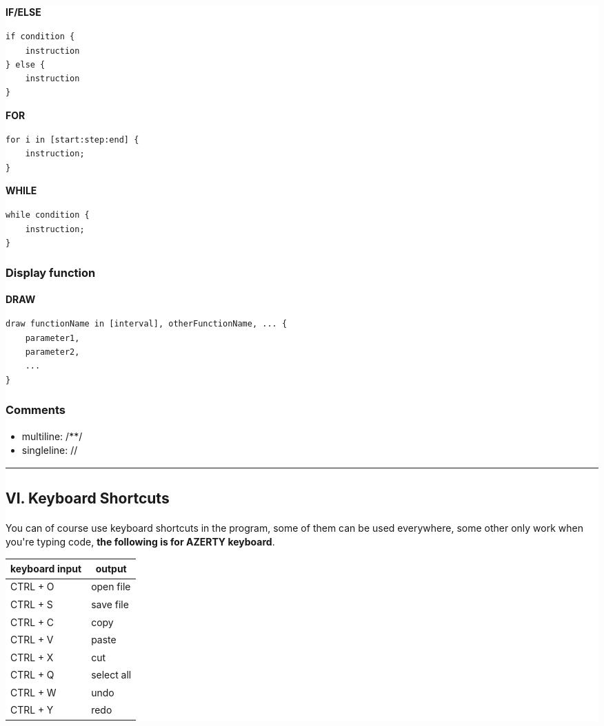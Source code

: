 
**IF/ELSE**

```
if condition {
    instruction
} else {
    instruction
}
```

**FOR**

```
for i in [start:step:end] {
    instruction;
}
```

**WHILE**

```
while condition {
    instruction;
}
```

### Display function

**DRAW**

```
draw functionName in [interval], otherFunctionName, ... {
    parameter1,
    parameter2,
    ...
}
```


### Comments
- multiline: /\*\*/
- singleline: //

---

## VI. Keyboard Shortcuts
You can of course use keyboard shortcuts in the program, some of them can be used everywhere, some other only work when you're typing code, **the following is for AZERTY keyboard**.


| keyboard input |   output    |
|----------------|-------------|
| CTRL + O       | open  file  |
| CTRL + S       | save file   |
| CTRL + C       | copy        |
| CTRL + V       | paste       |
| CTRL + X       | cut         |
| CTRL + Q       | select all  |
| CTRL + W       | undo        |
| CTRL + Y       | redo        |
